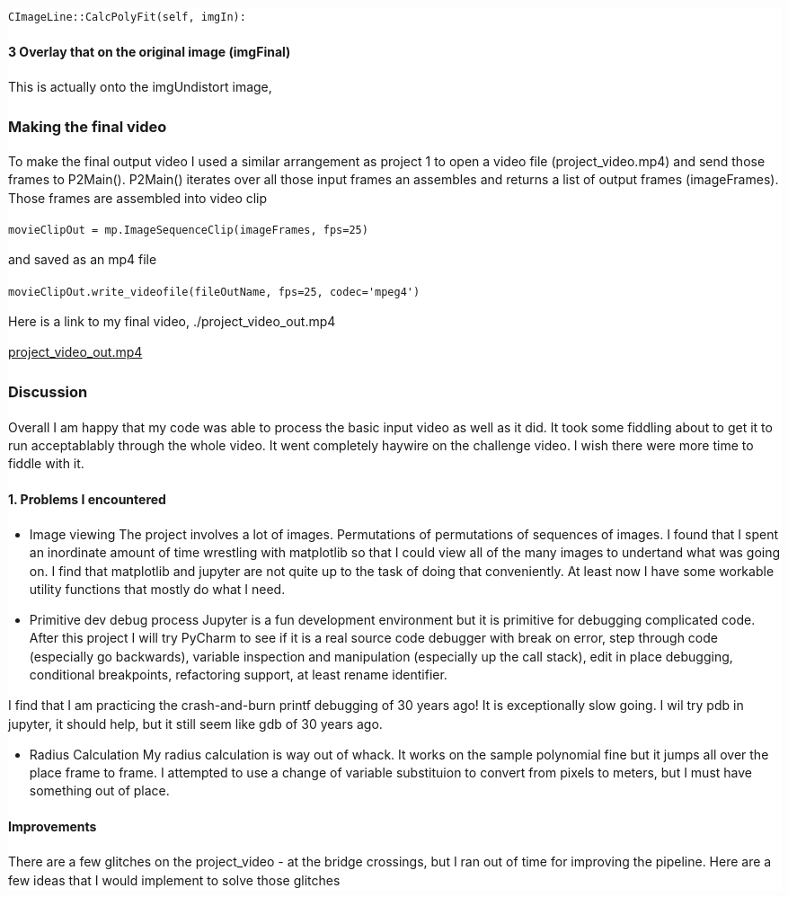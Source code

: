 ```CImageLine::CalcPolyFit(self, imgIn):```
#### 3 Overlay that on the original image (imgFinal)
This is actually onto the imgUndistort image,


### Making the final video
To make the final output video I used a similar arrangement as project 1
to open a video file (project_video.mp4) and send those frames
to P2Main(). P2Main() iterates over all those input frames
an assembles and returns a list of output frames (imageFrames).
Those frames are assembled into video clip

    movieClipOut = mp.ImageSequenceClip(imageFrames, fps=25)

and saved as an mp4 file

    movieClipOut.write_videofile(fileOutName, fps=25, codec='mpeg4')

Here is a link to my final video, ./project_video_out.mp4

[project_video_out.mp4](./project_video_final.mp4)


### Discussion
Overall I am happy that my code was able to process the basic
input video as well as it did. It took some fiddling about
to get it to run acceptablably through the whole video.
It went completely haywire on the challenge video. I wish there
were more time to fiddle with it.

#### 1. Problems I encountered
* Image viewing
The project involves a lot of images. Permutations of permutations of
sequences of images. I found that I spent an inordinate amount of
time wrestling with matplotlib so that I could view all of the 
many images to undertand what was going on. I find that matplotlib 
and jupyter are not quite up to the task of doing that conveniently.
At least now I have some workable utility functions that mostly do what I
need. 

* Primitive dev debug process
Jupyter is a fun development environment but it is primitive
for debugging complicated code. After this project I will try PyCharm
to see if it is a real source code debugger with break on error, step
through code (especially go backwards), variable inspection and manipulation (especially up the call stack), 
edit in place debugging, conditional breakpoints, refactoring support, at least
rename identifier. 

I find that I am
practicing the crash-and-burn printf debugging of 30 years ago!
It is exceptionally slow going. I wil try pdb in jupyter, it should help,
but it still seem like gdb of 30 years ago.

* Radius Calculation
My radius calculation is way out of whack. It works on the sample
polynomial fine but it jumps all over the place frame to frame.
I attempted to use a change of variable substituion to convert from pixels 
to meters, but I must have something out of place.

#### Improvements
There are a few glitches on the project_video - at the 
bridge crossings, but I ran out of time for improving the pipeline. 
Here are a few ideas that I would implement to solve those glitches
```